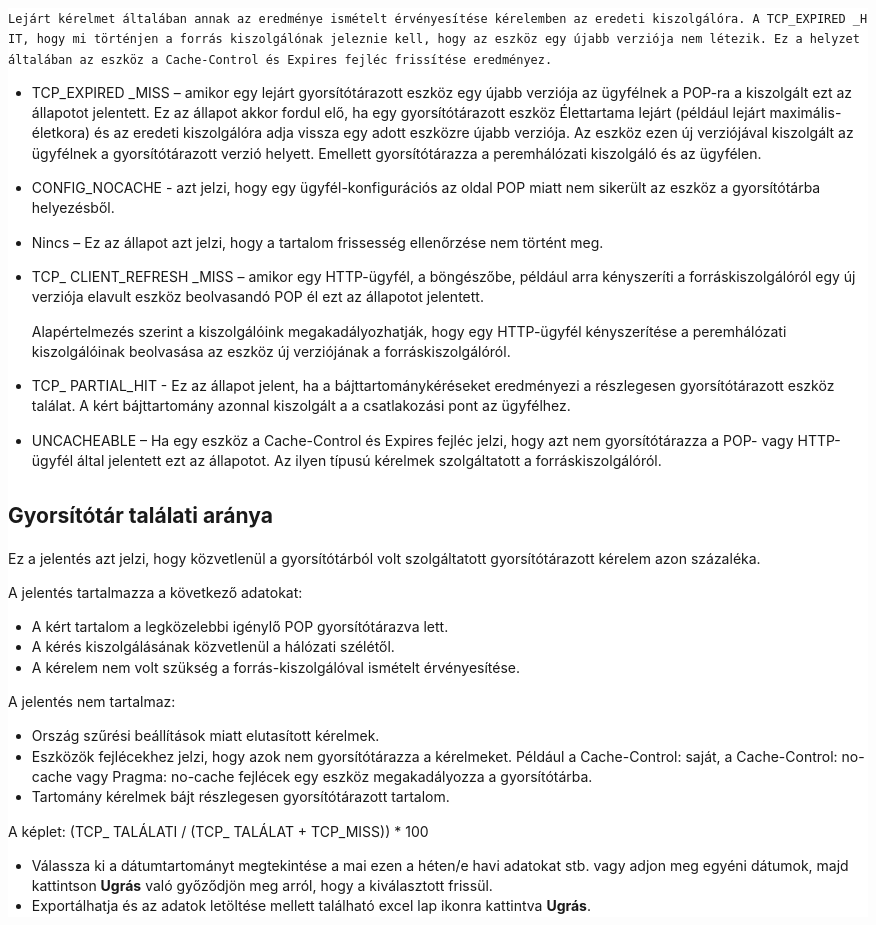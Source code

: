     Lejárt kérelmet általában annak az eredménye ismételt érvényesítése kérelemben az eredeti kiszolgálóra. A TCP_EXPIRED _HIT, hogy mi történjen a forrás kiszolgálónak jeleznie kell, hogy az eszköz egy újabb verziója nem létezik. Ez a helyzet általában az eszköz a Cache-Control és Expires fejléc frissítése eredményez.
* TCP_EXPIRED _MISS – amikor egy lejárt gyorsítótárazott eszköz egy újabb verziója az ügyfélnek a POP-ra a kiszolgált ezt az állapotot jelentett. Ez az állapot akkor fordul elő, ha egy gyorsítótárazott eszköz Élettartama lejárt (például lejárt maximális-életkora) és az eredeti kiszolgálóra adja vissza egy adott eszközre újabb verziója. Az eszköz ezen új verziójával kiszolgált az ügyfélnek a gyorsítótárazott verzió helyett. Emellett gyorsítótárazza a peremhálózati kiszolgáló és az ügyfélen.
* CONFIG_NOCACHE - azt jelzi, hogy egy ügyfél-konfigurációs az oldal POP miatt nem sikerült az eszköz a gyorsítótárba helyezésből.
* Nincs – Ez az állapot azt jelzi, hogy a tartalom frissesség ellenőrzése nem történt meg.
* TCP_ CLIENT_REFRESH _MISS – amikor egy HTTP-ügyfél, a böngészőbe, például arra kényszeríti a forráskiszolgálóról egy új verziója elavult eszköz beolvasandó POP él ezt az állapotot jelentett.
  
    Alapértelmezés szerint a kiszolgálóink megakadályozhatják, hogy egy HTTP-ügyfél kényszerítése a peremhálózati kiszolgálóinak beolvasása az eszköz új verziójának a forráskiszolgálóról.
* TCP_ PARTIAL_HIT - Ez az állapot jelent, ha a bájttartománykéréseket eredményezi a részlegesen gyorsítótárazott eszköz találat. A kért bájttartomány azonnal kiszolgált a a csatlakozási pont az ügyfélhez.
* UNCACHEABLE – Ha egy eszköz a Cache-Control és Expires fejléc jelzi, hogy azt nem gyorsítótárazza a POP- vagy HTTP-ügyfél által jelentett ezt az állapotot. Az ilyen típusú kérelmek szolgáltatott a forráskiszolgálóról.

## <a name="cache-hit-ratio"></a>Gyorsítótár találati aránya
Ez a jelentés azt jelzi, hogy közvetlenül a gyorsítótárból volt szolgáltatott gyorsítótárazott kérelem azon százaléka.

A jelentés tartalmazza a következő adatokat:

* A kért tartalom a legközelebbi igénylő POP gyorsítótárazva lett.
* A kérés kiszolgálásának közvetlenül a hálózati szélétől.
* A kérelem nem volt szükség a forrás-kiszolgálóval ismételt érvényesítése.

A jelentés nem tartalmaz:

* Ország szűrési beállítások miatt elutasított kérelmek.
* Eszközök fejlécekhez jelzi, hogy azok nem gyorsítótárazza a kérelmeket. Például a Cache-Control: saját, a Cache-Control: no-cache vagy Pragma: no-cache fejlécek egy eszköz megakadályozza a gyorsítótárba.
* Tartomány kérelmek bájt részlegesen gyorsítótárazott tartalom.

A képlet: (TCP_ TALÁLATI / (TCP_ TALÁLAT + TCP_MISS)) * 100

* Válassza ki a dátumtartományt megtekintése a mai ezen a héten/e havi adatokat stb. vagy adjon meg egyéni dátumok, majd kattintson **Ugrás** való győződjön meg arról, hogy a kiválasztott frissül.
* Exportálhatja és az adatok letöltése mellett található excel lap ikonra kattintva **Ugrás**.
